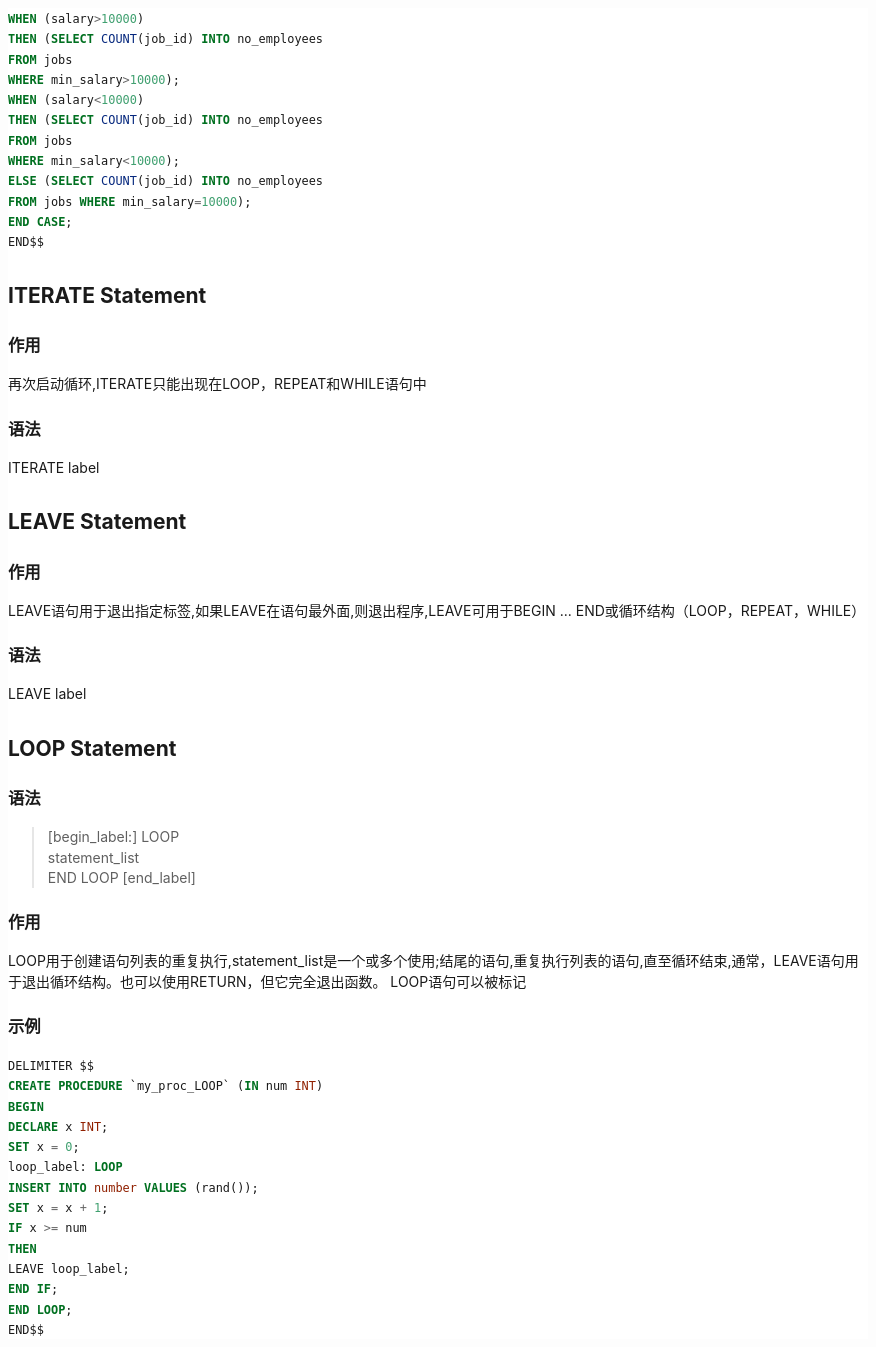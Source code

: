 ```sql
WHEN (salary>10000) 
THEN (SELECT COUNT(job_id) INTO no_employees 
FROM jobs 
WHERE min_salary>10000);
WHEN (salary<10000) 
THEN (SELECT COUNT(job_id) INTO no_employees 
FROM jobs 
WHERE min_salary<10000);
ELSE (SELECT COUNT(job_id) INTO no_employees 
FROM jobs WHERE min_salary=10000);
END CASE;
END$$
```
##  ITERATE Statement
### 作用
再次启动循环,ITERATE只能出现在LOOP，REPEAT和WHILE语句中
### 语法
ITERATE label
## LEAVE Statement
### 作用
LEAVE语句用于退出指定标签,如果LEAVE在语句最外面,则退出程序,LEAVE可用于BEGIN ... END或循环结构（LOOP，REPEAT，WHILE）
### 语法
LEAVE label

## LOOP Statement

### 语法
>[begin_label:] 
LOOP       
statement_list  
END LOOP 
[end_label]
### 作用
LOOP用于创建语句列表的重复执行,statement_list是一个或多个使用;结尾的语句,重复执行列表的语句,直至循环结束,通常，LEAVE语句用于退出循环结构。也可以使用RETURN，但它完全退出函数。 LOOP语句可以被标记
### 示例
```sql
DELIMITER $$
CREATE PROCEDURE `my_proc_LOOP` (IN num INT)
BEGIN
DECLARE x INT;
SET x = 0;
loop_label: LOOP
INSERT INTO number VALUES (rand());
SET x = x + 1;
IF x >= num 
THEN
LEAVE loop_label;
END IF;
END LOOP;
END$$
```


[资源]: https://www.w3resource.com/mysql/mysql-procedure.php